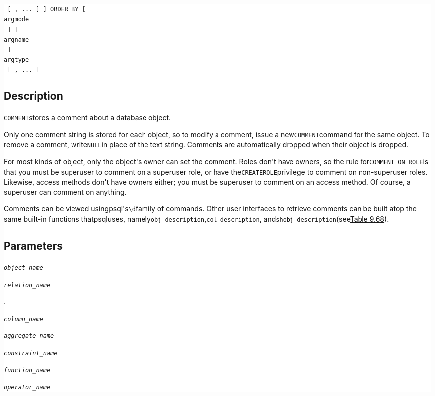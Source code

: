 ```
 [ , ... ] ] ORDER BY [ 
argmode
 ] [ 
argname
 ] 
argtype
 [ , ... ]
```

## Description

`COMMENT`stores a comment about a database object.

Only one comment string is stored for each object, so to modify a comment, issue a new`COMMENT`command for the same object. To remove a comment, write`NULL`in place of the text string. Comments are automatically dropped when their object is dropped.

For most kinds of object, only the object's owner can set the comment. Roles don't have owners, so the rule for`COMMENT ON ROLE`is that you must be superuser to comment on a superuser role, or have the`CREATEROLE`privilege to comment on non-superuser roles. Likewise, access methods don't have owners either; you must be superuser to comment on an access method. Of course, a superuser can comment on anything.

Comments can be viewed usingpsql's`\d`family of commands. Other user interfaces to retrieve comments can be built atop the same built-in functions thatpsqluses, namely`obj_description`,`col_description`, and`shobj_description`\(see[Table 9.68](https://www.postgresql.org/docs/10/static/functions-info.html#FUNCTIONS-INFO-COMMENT-TABLE)\).

## Parameters

_`object_name`_

  


_`relation_name`_

.

_`column_name`_

  


_`aggregate_name`_

  


_`constraint_name`_

  


_`function_name`_

  


_`operator_name`_

  

[^1]:  [PostgreSQL: Documentation: 10: COMMENT](https://www.postgresql.org/docs/10/static/sql-comment.html)